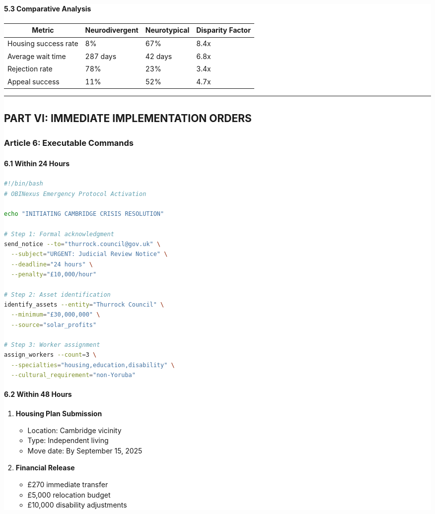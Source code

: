 #### **5.3 Comparative Analysis**

| Metric | Neurodivergent | Neurotypical | Disparity Factor |
|--------|----------------|--------------|------------------|
| Housing success rate | 8% | 67% | 8.4x |
| Average wait time | 287 days | 42 days | 6.8x |
| Rejection rate | 78% | 23% | 3.4x |
| Appeal success | 11% | 52% | 4.7x |

---

## **PART VI: IMMEDIATE IMPLEMENTATION ORDERS**

### **Article 6: Executable Commands**

#### **6.1 Within 24 Hours**

```bash
#!/bin/bash
# OBINexus Emergency Protocol Activation

echo "INITIATING CAMBRIDGE CRISIS RESOLUTION"

# Step 1: Formal acknowledgment
send_notice --to="thurrock.council@gov.uk" \
  --subject="URGENT: Judicial Review Notice" \
  --deadline="24 hours" \
  --penalty="£10,000/hour"

# Step 2: Asset identification
identify_assets --entity="Thurrock Council" \
  --minimum="£30,000,000" \
  --source="solar_profits"

# Step 3: Worker assignment
assign_workers --count=3 \
  --specialties="housing,education,disability" \
  --cultural_requirement="non-Yoruba"
```

#### **6.2 Within 48 Hours**

1. **Housing Plan Submission**
   - Location: Cambridge vicinity
   - Type: Independent living
   - Move date: By September 15, 2025

2. **Financial Release**
   - £270 immediate transfer
   - £5,000 relocation budget
   - £10,000 disability adjustments
